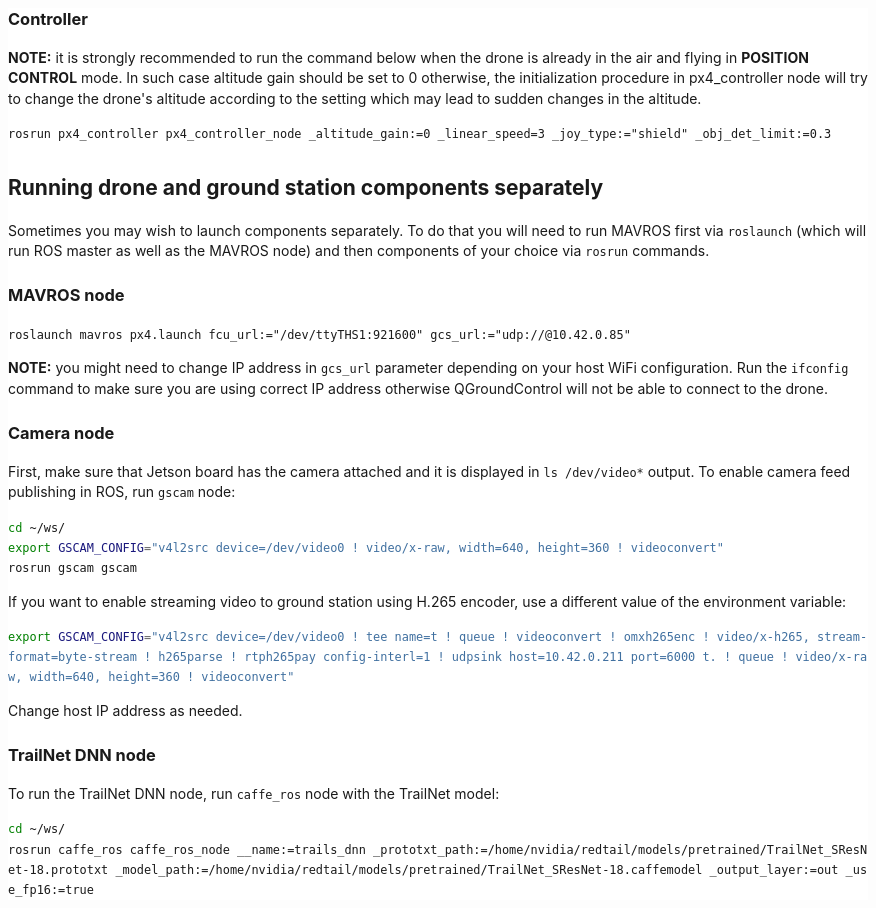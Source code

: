 ### Controller
**NOTE:** it is strongly recommended to run the command below when the drone is already in the air and flying in **POSITION CONTROL** mode. In such case altitude gain should be set to 0 otherwise, the initialization procedure in px4_controller node will try to change the drone's altitude according to the setting which may lead to sudden changes in the altitude.
```
rosrun px4_controller px4_controller_node _altitude_gain:=0 _linear_speed=3 _joy_type:="shield" _obj_det_limit:=0.3
```

## Running drone and ground station components separately
Sometimes you may wish to launch components separately. To do that you will need to run MAVROS first via `roslaunch` (which will run ROS master as well as the MAVROS node) and then components of your choice via `rosrun` commands.

### MAVROS node
```
roslaunch mavros px4.launch fcu_url:="/dev/ttyTHS1:921600" gcs_url:="udp://@10.42.0.85"
```
**NOTE:** you might need to change IP address in `gcs_url` parameter depending on your host WiFi configuration. Run the `ifconfig` command to make sure you are using correct IP address otherwise QGroundControl will not be able to connect to the drone.

### Camera node
First, make sure that Jetson board has the camera attached and it is displayed in `ls /dev/video*` output.
To enable camera feed publishing in ROS, run `gscam` node:
```sh
cd ~/ws/
export GSCAM_CONFIG="v4l2src device=/dev/video0 ! video/x-raw, width=640, height=360 ! videoconvert"
rosrun gscam gscam
```
If you want to enable streaming video to ground station using H.265 encoder, use a different value of the environment variable:
```sh
export GSCAM_CONFIG="v4l2src device=/dev/video0 ! tee name=t ! queue ! videoconvert ! omxh265enc ! video/x-h265, stream-format=byte-stream ! h265parse ! rtph265pay config-interl=1 ! udpsink host=10.42.0.211 port=6000 t. ! queue ! video/x-raw, width=640, height=360 ! videoconvert"
```
Change host IP address as needed.

### TrailNet DNN node
To run the TrailNet DNN node, run `caffe_ros` node with the TrailNet model:
```sh
cd ~/ws/
rosrun caffe_ros caffe_ros_node __name:=trails_dnn _prototxt_path:=/home/nvidia/redtail/models/pretrained/TrailNet_SResNet-18.prototxt _model_path:=/home/nvidia/redtail/models/pretrained/TrailNet_SResNet-18.caffemodel _output_layer:=out _use_fp16:=true
```

